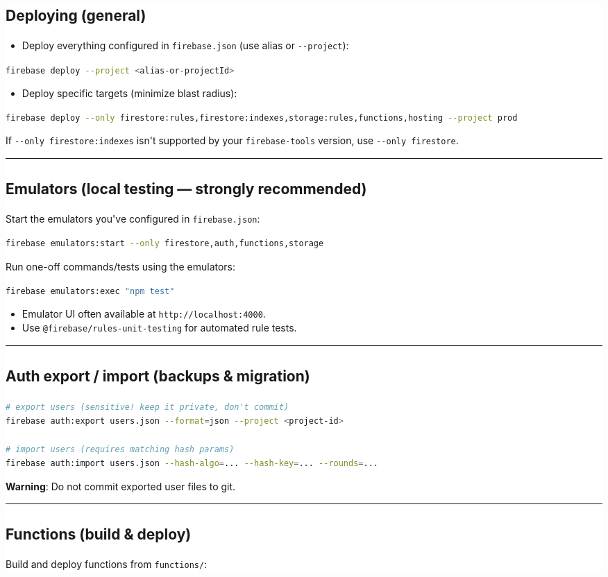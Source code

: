 
## Deploying (general)

- Deploy everything configured in `firebase.json` (use alias or `--project`):

```bash
firebase deploy --project <alias-or-projectId>
```

- Deploy specific targets (minimize blast radius):

```bash
firebase deploy --only firestore:rules,firestore:indexes,storage:rules,functions,hosting --project prod
```

If `--only firestore:indexes` isn't supported by your `firebase-tools` version, use `--only firestore`.

---

## Emulators (local testing — strongly recommended)

Start the emulators you've configured in `firebase.json`:

```bash
firebase emulators:start --only firestore,auth,functions,storage
```

Run one-off commands/tests using the emulators:

```bash
firebase emulators:exec "npm test"
```

- Emulator UI often available at `http://localhost:4000`.
- Use `@firebase/rules-unit-testing` for automated rule tests.

---

## Auth export / import (backups & migration)

```bash
# export users (sensitive! keep it private, don't commit)
firebase auth:export users.json --format=json --project <project-id>

# import users (requires matching hash params)
firebase auth:import users.json --hash-algo=... --hash-key=... --rounds=...
```

**Warning**: Do not commit exported user files to git.

---

## Functions (build & deploy)

Build and deploy functions from `functions/`:
